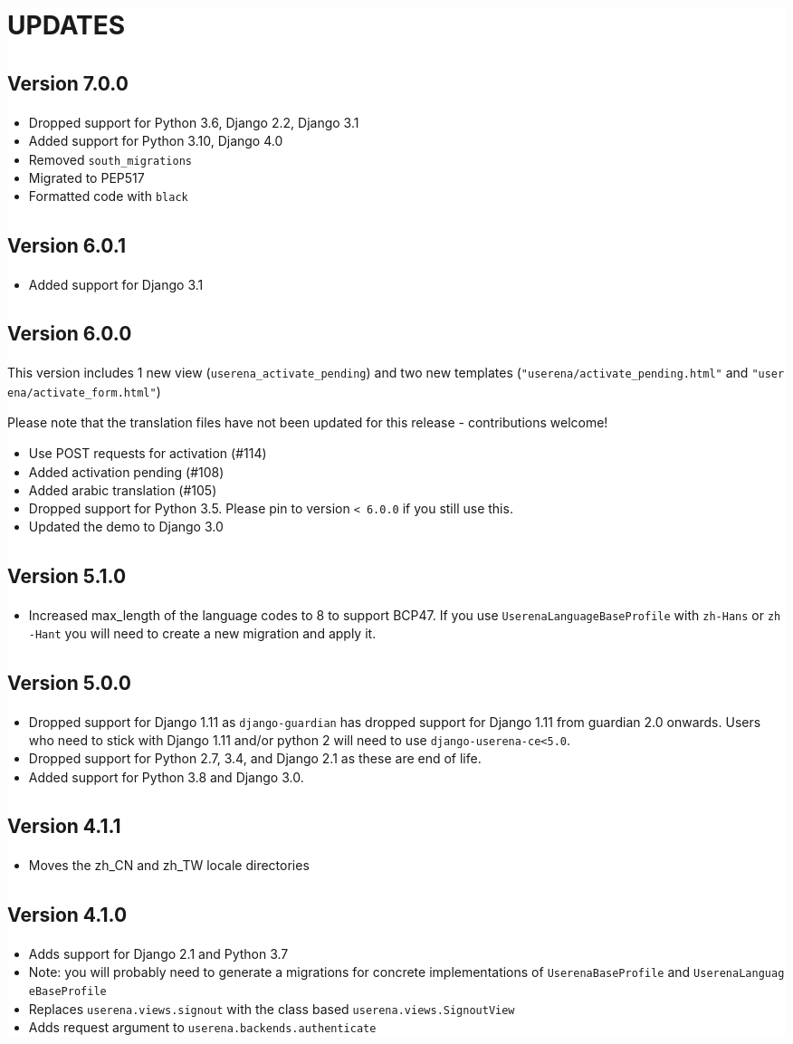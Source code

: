 # UPDATES

## Version 7.0.0

- Dropped support for Python 3.6, Django 2.2, Django 3.1
- Added support for Python 3.10, Django 4.0
- Removed `south_migrations`
- Migrated to PEP517
- Formatted code with `black`

## Version 6.0.1

- Added support for Django 3.1

## Version 6.0.0

This version includes 1 new view (`userena_activate_pending`) and two new templates (`"userena/activate_pending.html"` and `"userena/activate_form.html"`)

Please note that the translation files have not been updated for this release - contributions welcome!

- Use POST requests for activation (#114)
- Added activation pending (#108)
- Added arabic translation (#105)
- Dropped support for Python 3.5. Please pin to version `< 6.0.0` if you still use this.
- Updated the demo to Django 3.0

## Version 5.1.0

- Increased max_length of the language codes to 8 to support BCP47. If you use
  `UserenaLanguageBaseProfile` with `zh-Hans` or `zh-Hant` you will need to create
  a new migration and apply it.

## Version 5.0.0

- Dropped support for Django 1.11 as `django-guardian` has dropped support for Django 1.11 from guardian 2.0 onwards.
Users who need to stick with Django 1.11 and/or python 2 will need to use `django-userena-ce<5.0`.
- Dropped support for Python 2.7, 3.4, and Django 2.1 as these are end of life.
- Added support for Python 3.8 and Django 3.0.

## Version 4.1.1

- Moves the zh_CN and zh_TW locale directories

## Version 4.1.0

- Adds support for Django 2.1 and Python 3.7
- Note: you will probably need to generate a migrations for concrete implementations of `UserenaBaseProfile` and `UserenaLanguageBaseProfile`
- Replaces `userena.views.signout` with the class based `userena.views.SignoutView`
- Adds request argument to `userena.backends.authenticate`
